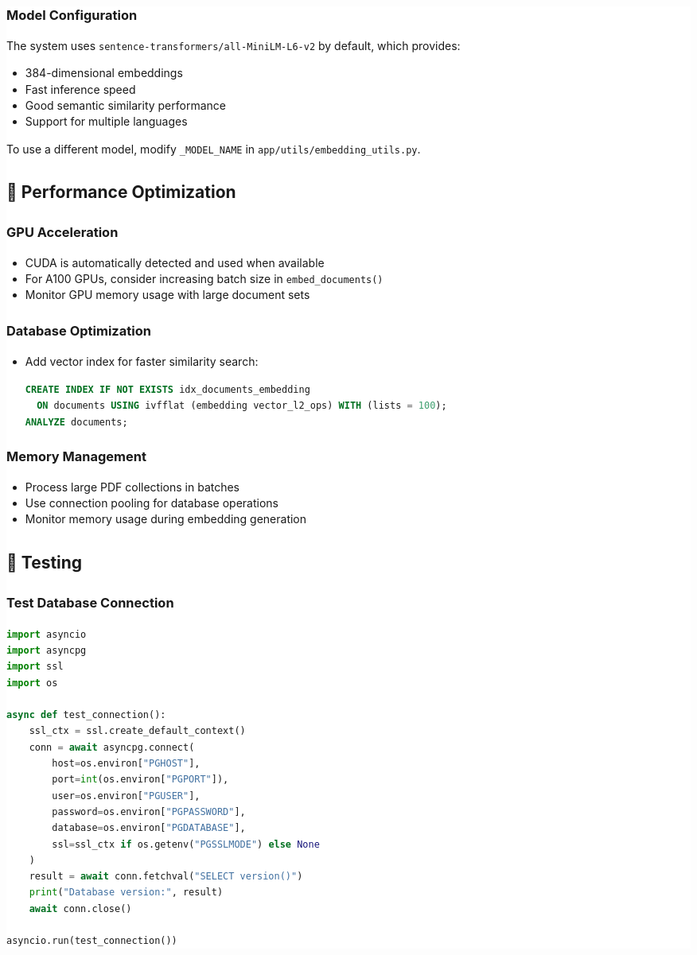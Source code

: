 ### Model Configuration

The system uses `sentence-transformers/all-MiniLM-L6-v2` by default, which provides:
- 384-dimensional embeddings
- Fast inference speed
- Good semantic similarity performance
- Support for multiple languages

To use a different model, modify `_MODEL_NAME` in `app/utils/embedding_utils.py`.

## 🚀 Performance Optimization

### GPU Acceleration
- CUDA is automatically detected and used when available
- For A100 GPUs, consider increasing batch size in `embed_documents()`
- Monitor GPU memory usage with large document sets

### Database Optimization
- Add vector index for faster similarity search:
  ```sql
  CREATE INDEX IF NOT EXISTS idx_documents_embedding
    ON documents USING ivfflat (embedding vector_l2_ops) WITH (lists = 100);
  ANALYZE documents;
  ```

### Memory Management
- Process large PDF collections in batches
- Use connection pooling for database operations
- Monitor memory usage during embedding generation

## 🧪 Testing

### Test Database Connection
```python
import asyncio
import asyncpg
import ssl
import os

async def test_connection():
    ssl_ctx = ssl.create_default_context()
    conn = await asyncpg.connect(
        host=os.environ["PGHOST"],
        port=int(os.environ["PGPORT"]),
        user=os.environ["PGUSER"],
        password=os.environ["PGPASSWORD"],
        database=os.environ["PGDATABASE"],
        ssl=ssl_ctx if os.getenv("PGSSLMODE") else None
    )
    result = await conn.fetchval("SELECT version()")
    print("Database version:", result)
    await conn.close()

asyncio.run(test_connection())
```
